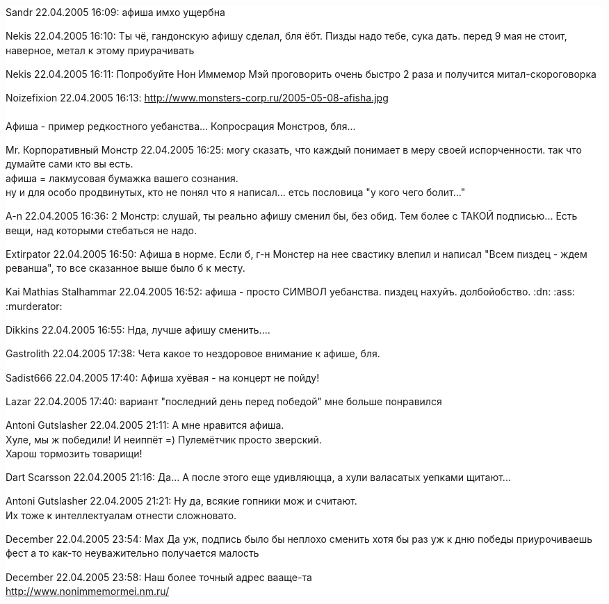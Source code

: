 Sandr 22.04.2005 16:09:
афиша имхо ущербна

Nekis 22.04.2005 16:10:
Ты чё, гандонскую афишу сделал, бля ёбт. Пизды надо тебе, сука дать. перед 9 мая не стоит, наверное, метал к этому приурачивать

Nekis 22.04.2005 16:11:
Попробуйте Нон Иммемор Мэй проговорить очень быстро 2 раза и получится митал-скороговорка

Noizefixion 22.04.2005 16:13:
<A HREF="http://www.monsters-corp.ru/2005-05-08-afisha.jpg" TARGET="_blank">http://www.monsters-corp.ru/2005-05-08-afisha.jpg</A><BR><BR>Афиша - пример редкостного уебанства... Копросрация Монстров, бля...

Mr. Корпоративный Монстр 22.04.2005 16:25:
могу сказать, что каждый понимает в меру своей испорченности. так что думайте сами кто вы есть.<BR>афиша = лакмусовая бумажка вашего сознания. <BR>ну и для особо продвинутых, кто не понял что я написал... етсь пословица "у кого чего болит..."

A-n 22.04.2005 16:36:
2 Монстр: слушай, ты реально афишу сменил бы, без обид. Тем более с ТАКОЙ подписью... Есть вещи, над которыми стебаться не надо.

Extirpator 22.04.2005 16:50:
Афиша в норме. Если б, г-н Монстер на нее свастику влепил и написал "Всем пиздец - ждем реванша", то все сказанное выше было б к месту.<BR>

Kai Mathias Stalhammar 22.04.2005 16:52:
афиша - просто СИМВОЛ уебанства. пиздец нахуйъ. долбойобство. :dn: :ass: :murderator:

Dikkins 22.04.2005 16:55:
Нда, лучше афишу сменить....

Gastrolith 22.04.2005 17:38:
Чета какое то нездоровое внимание к афише, бля.

Sadist666 22.04.2005 17:40:
Афиша хуёвая - на концерт не пойду!

Lazar 22.04.2005 17:40:
вариант "последний день перед победой" мне больше понравился

Antoni Gutslasher 22.04.2005 21:11:
А мне нравится афиша.<BR>Хуле, мы ж победили! И неиппёт =) Пулемётчик просто зверский.<BR>Харош тормозить товарищи!

Dart Scarsson 22.04.2005 21:16:
Да... А после этого еще удивляюцца, а хули валасатых уепками щитают... 

Antoni Gutslasher 22.04.2005 21:21:
Ну да, всякие гопники мож и считают.<BR>Их тоже к интеллектуалам отнести сложновато.

December 22.04.2005 23:54:
Мах Да уж, подпись было бы неплохо сменить хотя бы раз уж к дню победы приурочиваешь фест а то как-то неуважительно получается малость 

December 22.04.2005 23:58:
Наш более точный адрес вааще-та<BR><A HREF="http://www.nonimmemormei.nm.ru/" TARGET="_blank">http://www.nonimmemormei.nm.ru/</A>
